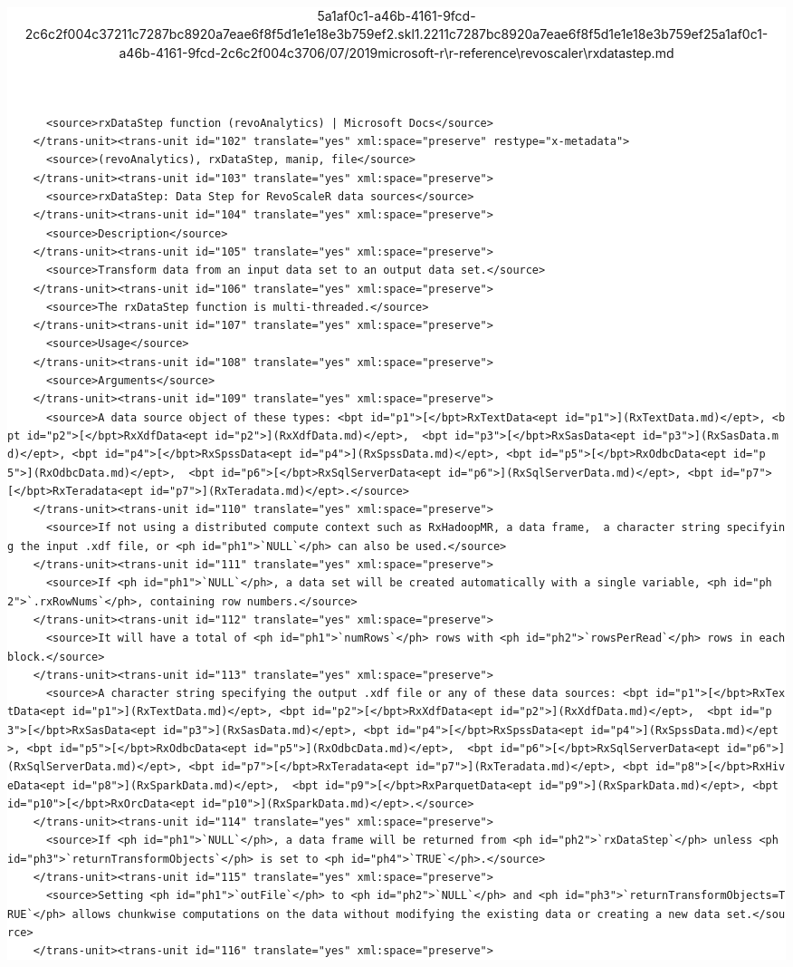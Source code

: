 <?xml version="1.0"?><xliff version="1.2" xmlns="urn:oasis:names:tc:xliff:document:1.2" xmlns:xsi="http://www.w3.org/2001/XMLSchema-instance" xsi:schemaLocation="urn:oasis:names:tc:xliff:document:1.2 xliff-core-1.2-transitional.xsd"><file datatype="xml" original="rxdatastep.md" source-language="en-US" target-language="en-US"><header><tool tool-id="mdxliff" tool-name="mdxliff" tool-version="1.0-4e81c41" tool-company="Microsoft" /><xliffext:skl_file_name xmlns:xliffext="urn:microsoft:content:schema:xliffextensions">5a1af0c1-a46b-4161-9fcd-2c6c2f004c37211c7287bc8920a7eae6f8f5d1e1e18e3b759ef2.skl</xliffext:skl_file_name><xliffext:version xmlns:xliffext="urn:microsoft:content:schema:xliffextensions">1.2</xliffext:version><xliffext:ms.openlocfilehash xmlns:xliffext="urn:microsoft:content:schema:xliffextensions">211c7287bc8920a7eae6f8f5d1e1e18e3b759ef2</xliffext:ms.openlocfilehash><xliffext:ms.sourcegitcommit xmlns:xliffext="urn:microsoft:content:schema:xliffextensions">5a1af0c1-a46b-4161-9fcd-2c6c2f004c37</xliffext:ms.sourcegitcommit><xliffext:ms.lasthandoff xmlns:xliffext="urn:microsoft:content:schema:xliffextensions">06/07/2019</xliffext:ms.lasthandoff><xliffext:ms.openlocfilepath xmlns:xliffext="urn:microsoft:content:schema:xliffextensions">microsoft-r\r-reference\revoscaler\rxdatastep.md</xliffext:ms.openlocfilepath></header><body><group id="content" extype="content"><trans-unit id="101" translate="yes" xml:space="preserve" restype="x-metadata">
          <source>rxDataStep function (revoAnalytics) | Microsoft Docs</source>
        </trans-unit><trans-unit id="102" translate="yes" xml:space="preserve" restype="x-metadata">
          <source>(revoAnalytics), rxDataStep, manip, file</source>
        </trans-unit><trans-unit id="103" translate="yes" xml:space="preserve">
          <source>rxDataStep: Data Step for RevoScaleR data sources</source>
        </trans-unit><trans-unit id="104" translate="yes" xml:space="preserve">
          <source>Description</source>
        </trans-unit><trans-unit id="105" translate="yes" xml:space="preserve">
          <source>Transform data from an input data set to an output data set.</source>
        </trans-unit><trans-unit id="106" translate="yes" xml:space="preserve">
          <source>The rxDataStep function is multi-threaded.</source>
        </trans-unit><trans-unit id="107" translate="yes" xml:space="preserve">
          <source>Usage</source>
        </trans-unit><trans-unit id="108" translate="yes" xml:space="preserve">
          <source>Arguments</source>
        </trans-unit><trans-unit id="109" translate="yes" xml:space="preserve">
          <source>A data source object of these types: <bpt id="p1">[</bpt>RxTextData<ept id="p1">](RxTextData.md)</ept>, <bpt id="p2">[</bpt>RxXdfData<ept id="p2">](RxXdfData.md)</ept>,  <bpt id="p3">[</bpt>RxSasData<ept id="p3">](RxSasData.md)</ept>, <bpt id="p4">[</bpt>RxSpssData<ept id="p4">](RxSpssData.md)</ept>, <bpt id="p5">[</bpt>RxOdbcData<ept id="p5">](RxOdbcData.md)</ept>,  <bpt id="p6">[</bpt>RxSqlServerData<ept id="p6">](RxSqlServerData.md)</ept>, <bpt id="p7">[</bpt>RxTeradata<ept id="p7">](RxTeradata.md)</ept>.</source>
        </trans-unit><trans-unit id="110" translate="yes" xml:space="preserve">
          <source>If not using a distributed compute context such as RxHadoopMR, a data frame,  a character string specifying the input .xdf file, or <ph id="ph1">`NULL`</ph> can also be used.</source>
        </trans-unit><trans-unit id="111" translate="yes" xml:space="preserve">
          <source>If <ph id="ph1">`NULL`</ph>, a data set will be created automatically with a single variable, <ph id="ph2">`.rxRowNums`</ph>, containing row numbers.</source>
        </trans-unit><trans-unit id="112" translate="yes" xml:space="preserve">
          <source>It will have a total of <ph id="ph1">`numRows`</ph> rows with <ph id="ph2">`rowsPerRead`</ph> rows in each block.</source>
        </trans-unit><trans-unit id="113" translate="yes" xml:space="preserve">
          <source>A character string specifying the output .xdf file or any of these data sources: <bpt id="p1">[</bpt>RxTextData<ept id="p1">](RxTextData.md)</ept>, <bpt id="p2">[</bpt>RxXdfData<ept id="p2">](RxXdfData.md)</ept>,  <bpt id="p3">[</bpt>RxSasData<ept id="p3">](RxSasData.md)</ept>, <bpt id="p4">[</bpt>RxSpssData<ept id="p4">](RxSpssData.md)</ept>, <bpt id="p5">[</bpt>RxOdbcData<ept id="p5">](RxOdbcData.md)</ept>,  <bpt id="p6">[</bpt>RxSqlServerData<ept id="p6">](RxSqlServerData.md)</ept>, <bpt id="p7">[</bpt>RxTeradata<ept id="p7">](RxTeradata.md)</ept>, <bpt id="p8">[</bpt>RxHiveData<ept id="p8">](RxSparkData.md)</ept>,  <bpt id="p9">[</bpt>RxParquetData<ept id="p9">](RxSparkData.md)</ept>, <bpt id="p10">[</bpt>RxOrcData<ept id="p10">](RxSparkData.md)</ept>.</source>
        </trans-unit><trans-unit id="114" translate="yes" xml:space="preserve">
          <source>If <ph id="ph1">`NULL`</ph>, a data frame will be returned from <ph id="ph2">`rxDataStep`</ph> unless <ph id="ph3">`returnTransformObjects`</ph> is set to <ph id="ph4">`TRUE`</ph>.</source>
        </trans-unit><trans-unit id="115" translate="yes" xml:space="preserve">
          <source>Setting <ph id="ph1">`outFile`</ph> to <ph id="ph2">`NULL`</ph> and <ph id="ph3">`returnTransformObjects=TRUE`</ph> allows chunkwise computations on the data without modifying the existing data or creating a new data set.</source>
        </trans-unit><trans-unit id="116" translate="yes" xml:space="preserve">